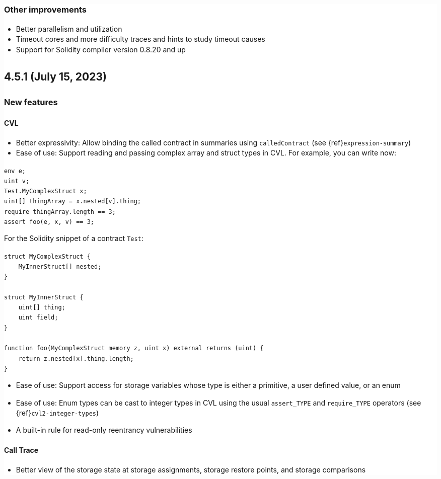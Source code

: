 ### Other improvements
- Better parallelism and utilization
- Timeout cores and more difficulty traces and hints to study timeout causes
- Support for Solidity compiler version 0.8.20 and up


4.5.1 (July 15, 2023)
---------------------

### New features

#### CVL

- Better expressivity: Allow binding the called contract in summaries using `calledContract` (see {ref}`expression-summary`)
- Ease of use: Support reading and passing complex array and struct types in CVL. For example, you can write now:
```cvl
env e;
uint v;
Test.MyComplexStruct x;
uint[] thingArray = x.nested[v].thing;
require thingArray.length == 3;
assert foo(e, x, v) == 3;
```

For the Solidity snippet of a contract `Test`:
```solidity
struct MyComplexStruct {
    MyInnerStruct[] nested;
}

struct MyInnerStruct {
    uint[] thing;
    uint field;
}

function foo(MyComplexStruct memory z, uint x) external returns (uint) {
    return z.nested[x].thing.length;
}
```

- Ease of use: Support access for storage variables whose type is either a primitive, a user defined value, or an enum

- Ease of use: Enum types can be cast to integer types in CVL using the usual `assert_TYPE` and `require_TYPE` operators (see {ref}`cvl2-integer-types`)

- A built-in rule for read-only reentrancy vulnerabilities

#### Call Trace
- Better view of the storage state at storage assignments, storage restore points, and storage comparisons
